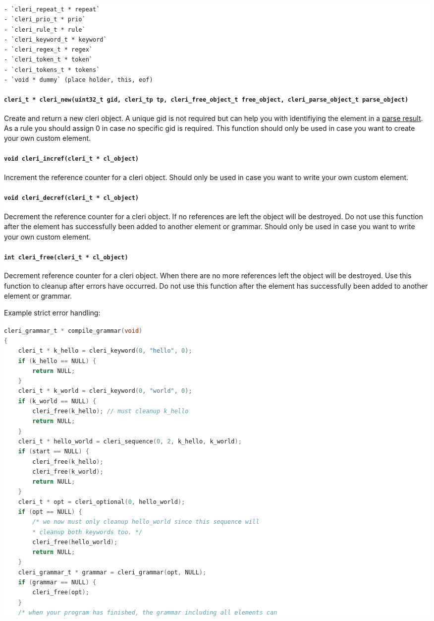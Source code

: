     - `cleri_repeat_t * repeat`
    - `cleri_prio_t * prio`
    - `cleri_rule_t * rule`
    - `cleri_keyword_t * keyword`
    - `cleri_regex_t * regex`
    - `cleri_token_t * token`
    - `cleri_tokens_t * tokens`
    - `void * dummy` (place holder, this, eof)

#### `cleri_t * cleri_new(uint32_t gid, cleri_tp tp, cleri_free_object_t free_object, cleri_parse_object_t parse_object)`
Create and return a new cleri object. A unique gid is not required but can help
you with identifiying the element in a [parse result](#cleri_parse_t). As a rule
you should assign 0 in case no specific gid is required. This function should only
be used in case you want to create your own custom element.

#### `void cleri_incref(cleri_t * cl_object)`
Increment the reference counter for a cleri object. Should only be used in case you
want to write your own custom element.

#### `void cleri_decref(cleri_t * cl_object)`
Decrement the reference counter for a cleri object. If no references are left the
object will be destroyed. Do not use this function after the element has
successfully been added to another element or grammar. Should only be used in
case you want to write your own custom element.

#### `int cleri_free(cleri_t * cl_object)`
Decrement reference counter for a cleri object. When there are no more references
left the object will be destroyed. Use this function to cleanup after errors
have occurred. Do not use this function after the element has successfully been
added to another element or grammar.

Example strict error handling:
```c
cleri_grammar_t * compile_grammar(void)
{
    cleri_t * k_hello = cleri_keyword(0, "hello", 0);
    if (k_hello == NULL) {
        return NULL;
    }
    cleri_t * k_world = cleri_keyword(0, "world", 0);
    if (k_world == NULL) {
        cleri_free(k_hello); // must cleanup k_hello
        return NULL;
    }
    cleri_t * hello_world = cleri_sequence(0, 2, k_hello, k_world);
    if (start == NULL) {
        cleri_free(k_hello);
        cleri_free(k_world);
        return NULL;
    }
    cleri_t * opt = cleri_optional(0, hello_world);
    if (opt == NULL) {
        /* we now must only cleanup hello_world since this sequence will
        * cleanup both keywords too. */
        cleri_free(hello_world);
        return NULL;
    }
    cleri_grammar_t * grammar = cleri_grammar(opt, NULL);
    if (grammar == NULL) {
        cleri_free(opt);
    }
    /* when your program has finished, the grammar including all elements can
```